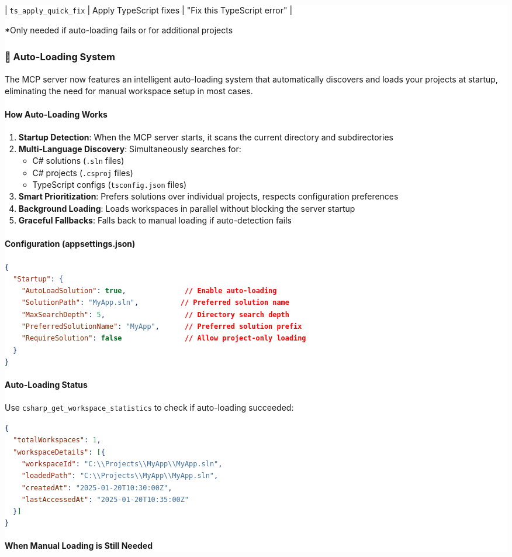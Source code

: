| `ts_apply_quick_fix`        | Apply TypeScript fixes     | "Fix this TypeScript error"         |

*Only needed if auto-loading fails or for additional projects

### 🔄 Auto-Loading System

The MCP server now features an intelligent auto-loading system that automatically discovers and loads your projects at startup, eliminating the need for manual workspace setup in most cases.

#### How Auto-Loading Works

1. **Startup Detection**: When the MCP server starts, it scans the current directory and subdirectories
2. **Multi-Language Discovery**: Simultaneously searches for:
   - C# solutions (`.sln` files)
   - C# projects (`.csproj` files) 
   - TypeScript configs (`tsconfig.json` files)
3. **Smart Prioritization**: Prefers solutions over individual projects, respects configuration preferences
4. **Background Loading**: Loads workspaces in parallel without blocking the server startup
5. **Graceful Fallbacks**: Falls back to manual loading if auto-detection fails

#### Configuration (appsettings.json)

```json
{
  "Startup": {
    "AutoLoadSolution": true,              // Enable auto-loading
    "SolutionPath": "MyApp.sln",          // Preferred solution name
    "MaxSearchDepth": 5,                   // Directory search depth
    "PreferredSolutionName": "MyApp",      // Preferred solution prefix
    "RequireSolution": false               // Allow project-only loading
  }
}
```

#### Auto-Loading Status

Use `csharp_get_workspace_statistics` to check if auto-loading succeeded:

```json
{
  "totalWorkspaces": 1,
  "workspaceDetails": [{
    "workspaceId": "C:\\Projects\\MyApp\\MyApp.sln",
    "loadedPath": "C:\\Projects\\MyApp\\MyApp.sln",
    "createdAt": "2025-01-20T10:30:00Z",
    "lastAccessedAt": "2025-01-20T10:35:00Z"
  }]
}
```

#### When Manual Loading is Still Needed
